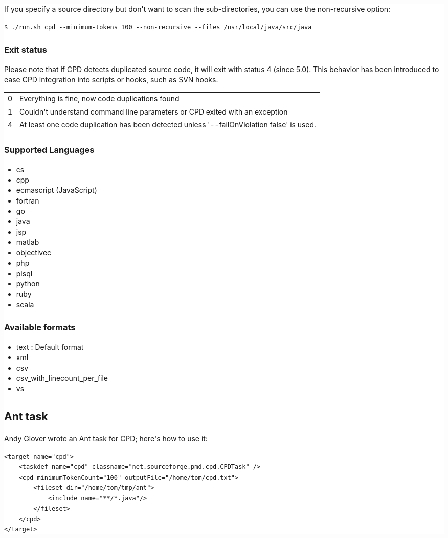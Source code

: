 If you specify a source directory but don't want to scan the sub-directories, you can use the non-recursive option:

    $ ./run.sh cpd --minimum-tokens 100 --non-recursive --files /usr/local/java/src/java

### Exit status

Please note that if CPD detects duplicated source code, it will exit with status 4 (since 5.0).
This behavior has been introduced to ease CPD integration into scripts or hooks, such as SVN hooks.

<table>
<tr><td>0</td><td>Everything is fine, now code duplications found</td></tr>
<tr><td>1</td><td>Couldn't understand command line parameters or CPD exited with an exception</td></tr>
<tr><td>4</td><td>At least one code duplication has been detected unless '--failOnViolation false' is used.</td></tr>
</table>


### Supported Languages

* cs
* cpp
* ecmascript (JavaScript)
* fortran
* go
* java
* jsp
* matlab
* objectivec
* php
* plsql
* python
* ruby
* scala


### Available formats

* text : Default format
* xml
* csv
* csv_with_linecount_per_file
* vs


## Ant task

Andy Glover wrote an Ant task for CPD; here's how to use it:

    <target name="cpd">
        <taskdef name="cpd" classname="net.sourceforge.pmd.cpd.CPDTask" />
        <cpd minimumTokenCount="100" outputFile="/home/tom/cpd.txt">
            <fileset dir="/home/tom/tmp/ant">
                <include name="**/*.java"/>
            </fileset>
        </cpd>
    </target>
